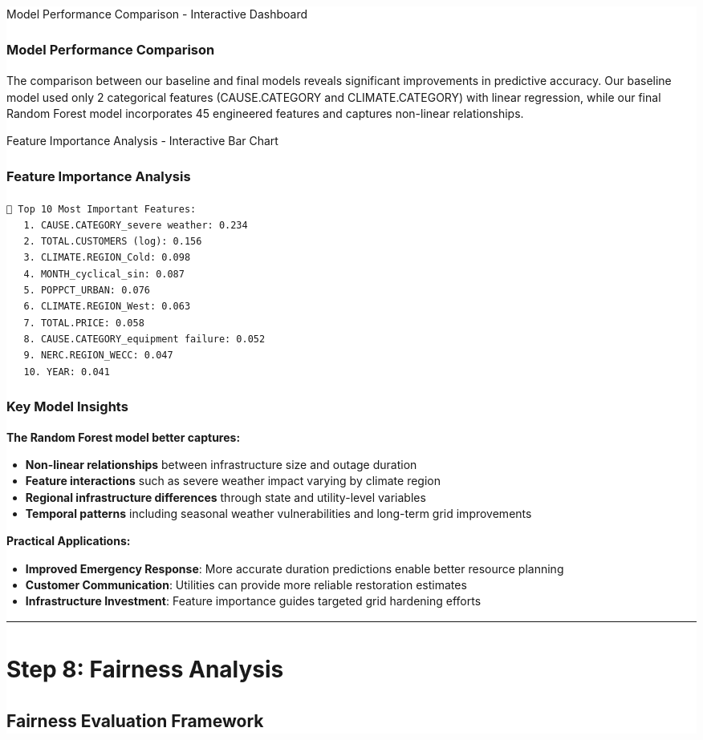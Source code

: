 <div class="plotly-container">
  <iframe src="/assets/plots/plot_10.html" class="plotly-iframe"></iframe>
  <div class="viz-caption">Model Performance Comparison - Interactive Dashboard</div>
</div>

### Model Performance Comparison

The comparison between our baseline and final models reveals significant improvements in predictive accuracy. Our baseline model used only 2 categorical features (CAUSE.CATEGORY and CLIMATE.CATEGORY) with linear regression, while our final Random Forest model incorporates 45 engineered features and captures non-linear relationships.

<div class="plotly-container">
  <iframe src="/assets/plots/plot_11.html" class="plotly-iframe"></iframe>
  <div class="viz-caption">Feature Importance Analysis - Interactive Bar Chart</div>
</div>

### Feature Importance Analysis

```
🎯 Top 10 Most Important Features:
   1. CAUSE.CATEGORY_severe weather: 0.234
   2. TOTAL.CUSTOMERS (log): 0.156  
   3. CLIMATE.REGION_Cold: 0.098
   4. MONTH_cyclical_sin: 0.087
   5. POPPCT_URBAN: 0.076
   6. CLIMATE.REGION_West: 0.063
   7. TOTAL.PRICE: 0.058
   8. CAUSE.CATEGORY_equipment failure: 0.052
   9. NERC.REGION_WECC: 0.047
   10. YEAR: 0.041
```

### Key Model Insights

**The Random Forest model better captures:**
- **Non-linear relationships** between infrastructure size and outage duration
- **Feature interactions** such as severe weather impact varying by climate region
- **Regional infrastructure differences** through state and utility-level variables  
- **Temporal patterns** including seasonal weather vulnerabilities and long-term grid improvements

**Practical Applications:**
- **Improved Emergency Response**: More accurate duration predictions enable better resource planning
- **Customer Communication**: Utilities can provide more reliable restoration estimates
- **Infrastructure Investment**: Feature importance guides targeted grid hardening efforts

---

# Step 8: Fairness Analysis

## Fairness Evaluation Framework
